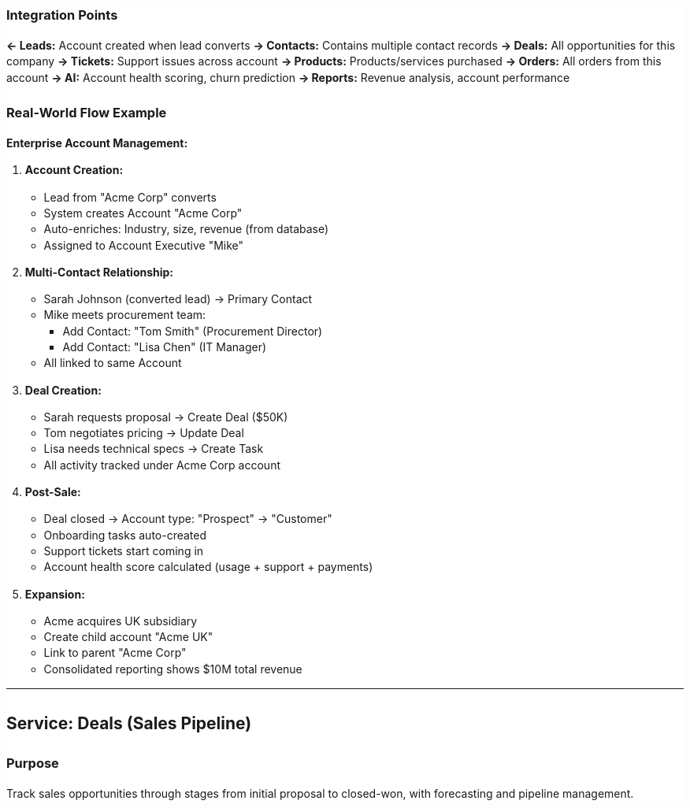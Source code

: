 ### Integration Points

**← Leads:** Account created when lead converts
**→ Contacts:** Contains multiple contact records
**→ Deals:** All opportunities for this company
**→ Tickets:** Support issues across account
**→ Products:** Products/services purchased
**→ Orders:** All orders from this account
**→ AI:** Account health scoring, churn prediction
**→ Reports:** Revenue analysis, account performance

### Real-World Flow Example

**Enterprise Account Management:**

1. **Account Creation:**
   - Lead from "Acme Corp" converts
   - System creates Account "Acme Corp"
   - Auto-enriches: Industry, size, revenue (from database)
   - Assigned to Account Executive "Mike"

2. **Multi-Contact Relationship:**
   - Sarah Johnson (converted lead) → Primary Contact
   - Mike meets procurement team:
     - Add Contact: "Tom Smith" (Procurement Director)
     - Add Contact: "Lisa Chen" (IT Manager)
   - All linked to same Account

3. **Deal Creation:**
   - Sarah requests proposal → Create Deal ($50K)
   - Tom negotiates pricing → Update Deal
   - Lisa needs technical specs → Create Task
   - All activity tracked under Acme Corp account

4. **Post-Sale:**
   - Deal closed → Account type: "Prospect" → "Customer"
   - Onboarding tasks auto-created
   - Support tickets start coming in
   - Account health score calculated (usage + support + payments)

5. **Expansion:**
   - Acme acquires UK subsidiary
   - Create child account "Acme UK"
   - Link to parent "Acme Corp"
   - Consolidated reporting shows $10M total revenue

---

## Service: Deals (Sales Pipeline)

### Purpose
Track sales opportunities through stages from initial proposal to closed-won, with forecasting and pipeline management.
